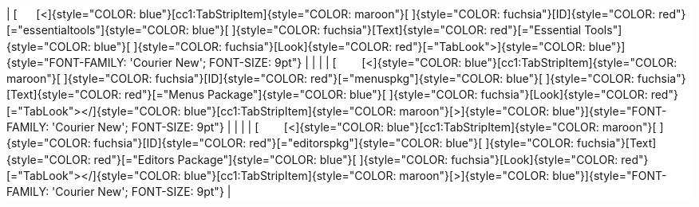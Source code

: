 | [      [\<]{style="COLOR: blue"}[cc1:TabStripItem]{style="COLOR: maroon"}[ ]{style="COLOR: fuchsia"}[ID]{style="COLOR: red"}[=\"essentialtools\"]{style="COLOR: blue"}[ ]{style="COLOR: fuchsia"}[Text]{style="COLOR: red"}[=\"Essential Tools\"]{style="COLOR: blue"}[ ]{style="COLOR: fuchsia"}[Look]{style="COLOR: red"}[=\"TabLook\"\>]{style="COLOR: blue"}]{style="FONT-FAMILY: 'Courier New'; FONT-SIZE: 9pt"}                                                                                                                                                                                                                                                                                                                                                                                                                                                                                                                                                                                                                                                                          |
|                                                                                                                                                                                                                                                                                                                                                                                                                                                                                                                                                                                                                                                                                                                                                                                                                                                                                                                                                                                                                                                                                                |
| [        [\<]{style="COLOR: blue"}[cc1:TabStripItem]{style="COLOR: maroon"}[ ]{style="COLOR: fuchsia"}[ID]{style="COLOR: red"}[=\"menuspkg\"]{style="COLOR: blue"}[ ]{style="COLOR: fuchsia"}[Text]{style="COLOR: red"}[=\"Menus Package\"]{style="COLOR: blue"}[ ]{style="COLOR: fuchsia"}[Look]{style="COLOR: red"}[=\"TabLook\"\>\</]{style="COLOR: blue"}[cc1:TabStripItem]{style="COLOR: maroon"}[\>]{style="COLOR: blue"}]{style="FONT-FAMILY: 'Courier New'; FONT-SIZE: 9pt"}                                                                                                                                                                                                                                                                                                                                                                                                                                                                                                                                                                                                           |
|                                                                                                                                                                                                                                                                                                                                                                                                                                                                                                                                                                                                                                                                                                                                                                                                                                                                                                                                                                                                                                                                                                |
| [        [\<]{style="COLOR: blue"}[cc1:TabStripItem]{style="COLOR: maroon"}[ ]{style="COLOR: fuchsia"}[ID]{style="COLOR: red"}[=\"editorspkg\"]{style="COLOR: blue"}[ ]{style="COLOR: fuchsia"}[Text]{style="COLOR: red"}[=\"Editors Package\"]{style="COLOR: blue"}[ ]{style="COLOR: fuchsia"}[Look]{style="COLOR: red"}[=\"TabLook\"\>\</]{style="COLOR: blue"}[cc1:TabStripItem]{style="COLOR: maroon"}[\>]{style="COLOR: blue"}]{style="FONT-FAMILY: 'Courier New'; FONT-SIZE: 9pt"}                                                                                                                                                                                                                                                                                                                                                                                                                                                                                                                                                                                                       |
